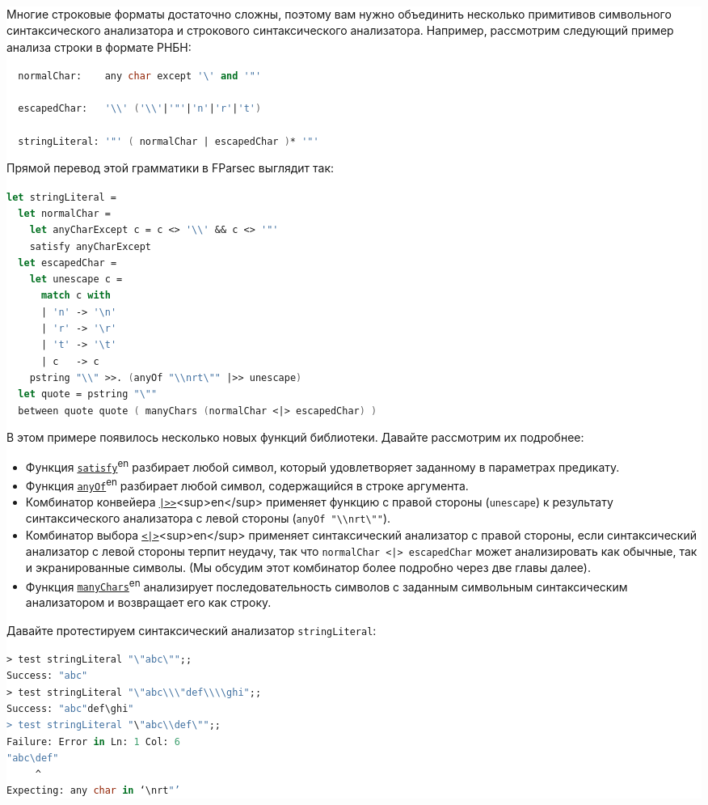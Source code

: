 Многие строковые форматы достаточно сложны, поэтому вам нужно объединить несколько примитивов символьного синтаксического анализатора и строкового синтаксического анализатора. Например, рассмотрим следующий пример анализа строки в формате РНБН:

```fsharp
  normalChar:    any char except '\' and '"'

  escapedChar:   '\\' ('\\'|'"'|'n'|'r'|'t')

  stringLiteral: '"' ( normalChar | escapedChar )* '"'
```

Прямой перевод этой грамматики в FParsec выглядит так:
```fsharp
let stringLiteral =
  let normalChar = 
    let anyCharExcept c = c <> '\\' && c <> '"'
    satisfy anyCharExcept
  let escapedChar = 
    let unescape c = 
      match c with
      | 'n' -> '\n'
      | 'r' -> '\r'
      | 't' -> '\t'
      | c   -> c
    pstring "\\" >>. (anyOf "\\nrt\"" |>> unescape)
  let quote = pstring "\"" 
  between quote quote ( manyChars (normalChar <|> escapedChar) )
```

В этом примере появилось несколько новых функций библиотеки. Давайте рассмотрим их подробнее:

- Функция [`satisfy`](http://www.quanttec.com/fparsec/reference/charparsers.html#members.satisfy)<sup>en</sup> разбирает любой символ, который удовлетворяет заданному в параметрах предикату.
- Функция [`anyOf`](http://www.quanttec.com/fparsec/reference/charparsers.html#members.anyOf)<sup>en</sup> разбирает любой символ, содержащийся в строке аргумента.
- Комбинатор конвейера [`|>>`](http://www.quanttec.com/fparsec/reference/primitives.html#members.:124::62::62:)<sup>en</sup> применяет функцию с правой стороны (`unescape`) к результату синтаксического анализатора с левой стороны (`anyOf "\\nrt\""`).
- Комбинатор выбора [`<|>`](http://www.quanttec.com/fparsec/reference/primitives.html#members.:60::124::62:)<sup>en</sup> применяет синтаксический анализатор с правой стороны, если синтаксический анализатор с левой стороны терпит неудачу, так что `normalChar <|> escapedChar` может анализировать как обычные, так и экранированные символы. (Мы обсудим этот комбинатор более подробно через две главы далее).
- Функция [`manyChars`](http://www.quanttec.com/fparsec/reference/charparsers.html#members.manyChars)<sup>en</sup> анализирует последовательность символов с заданным символьным синтаксическим анализатором и возвращает его как строку.

Давайте протестируем синтаксический анализатор `stringLiteral`:
```fsharp
> test stringLiteral "\"abc\"";;
Success: "abc"
> test stringLiteral "\"abc\\\"def\\\\ghi";;
Success: "abc"def\ghi"
> test stringLiteral "\"abc\\def\"";;
Failure: Error in Ln: 1 Col: 6
"abc\def"
     ^
Expecting: any char in ‘\nrt"’
```
